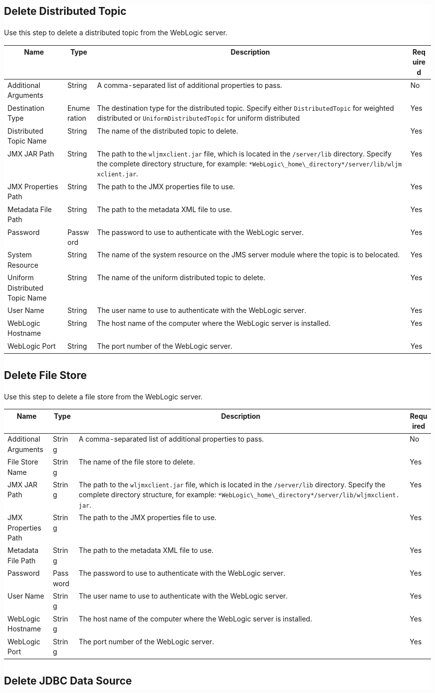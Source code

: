 ## Delete Distributed Topic

Use this step to delete a distributed topic from the WebLogic server.


| Name | Type | Description                                                                                                          | Required |
| ---- | ---- | -------------------------------------------------------------------------------------------------------------------- | -------- |
| Additional Arguments | String | A comma-separated list of additional properties to pass. | No |
| Destination Type | Enumeration | The destination type for the distributed topic. Specify either `DistributedTopic` for weighted distributed or `UniformDistributedTopic` for uniform distributed | Yes |
| Distributed Topic Name | String | The name of the distributed topic to delete. | Yes |
| JMX JAR Path | String | The path to the `wljmxclient.jar` file, which is located in the `/server/lib` directory. Specify the complete directory structure, for example: `*WebLogic\_home\_directory*/server/lib/wljmxclient.jar`. | Yes |
| JMX Properties Path | String | The path to the JMX properties file to use. | Yes |
| Metadata File Path | String | The path to the metadata XML file to use. | Yes |
| Password | Password | The password to use to authenticate with the WebLogic server. | Yes |
| System Resource | String | The name of the system resource on the JMS server module where the topic is to belocated. | Yes |
| Uniform Distributed Topic Name | String | The name of the uniform distributed topic to delete. | Yes |
| User Name | String | The user name to use to authenticate with the WebLogic server. | Yes |
| WebLogic Hostname | String | The host name of the computer where the WebLogic server is installed. | Yes |
| WebLogic Port | String | The port number of the WebLogic server. | Yes |

## Delete File Store

Use this step to delete a file store from the WebLogic server.


| Name | Type | Description                                                                                                          | Required |
| ---- | ---- | -------------------------------------------------------------------------------------------------------------------- | -------- |
| Additional Arguments | String | A comma-separated list of additional properties to pass. | No |
| File Store Name | String | The name of the file store to delete. | Yes |
| JMX JAR Path | String | The path to the `wljmxclient.jar` file, which is located in the `/server/lib` directory. Specify the complete directory structure, for example: `*WebLogic\_home\_directory*/server/lib/wljmxclient.jar`. | Yes |
| JMX Properties Path | String | The path to the JMX properties file to use. | Yes |
| Metadata File Path | String | The path to the metadata XML file to use. | Yes |
| Password | Password | The password to use to authenticate with the WebLogic server. | Yes |
| User Name | String | The user name to use to authenticate with the WebLogic server. | Yes |
| WebLogic Hostname | String | The host name of the computer where the WebLogic server is installed. | Yes |
| WebLogic Port | String | The port number of the WebLogic server. | Yes |

## Delete JDBC Data Source
